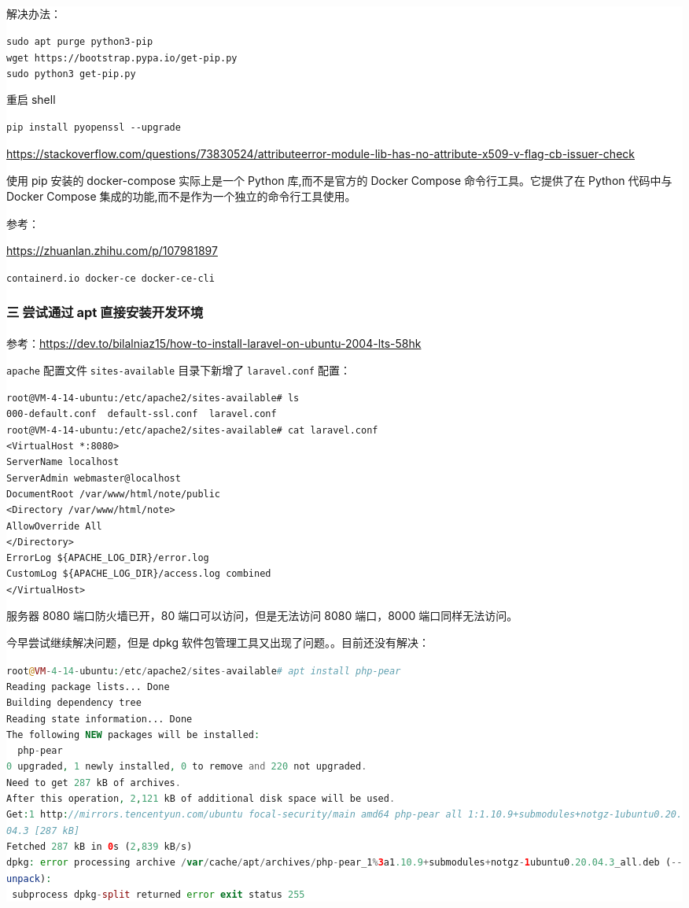 解决办法：

```shell
sudo apt purge python3-pip
wget https://bootstrap.pypa.io/get-pip.py
sudo python3 get-pip.py
```

重启 shell

```shell
pip install pyopenssl --upgrade
```

https://stackoverflow.com/questions/73830524/attributeerror-module-lib-has-no-attribute-x509-v-flag-cb-issuer-check

使用 pip 安装的 docker-compose 实际上是一个 Python 库,而不是官方的 Docker Compose 命令行工具。它提供了在 Python 代码中与 Docker Compose 集成的功能,而不是作为一个独立的命令行工具使用。

参考：

https://zhuanlan.zhihu.com/p/107981897

```
containerd.io docker-ce docker-ce-cli
```



### 三 尝试通过 apt 直接安装开发环境

参考：https://dev.to/bilalniaz15/how-to-install-laravel-on-ubuntu-2004-lts-58hk

`apache` 配置文件 `sites-available` 目录下新增了 `laravel.conf` 配置：

```shell
root@VM-4-14-ubuntu:/etc/apache2/sites-available# ls
000-default.conf  default-ssl.conf  laravel.conf
root@VM-4-14-ubuntu:/etc/apache2/sites-available# cat laravel.conf 
<VirtualHost *:8080>
ServerName localhost 
ServerAdmin webmaster@localhost
DocumentRoot /var/www/html/note/public
<Directory /var/www/html/note>
AllowOverride All
</Directory>
ErrorLog ${APACHE_LOG_DIR}/error.log
CustomLog ${APACHE_LOG_DIR}/access.log combined
</VirtualHost>
```

服务器 8080 端口防火墙已开，80 端口可以访问，但是无法访问 8080 端口，8000 端口同样无法访问。

今早尝试继续解决问题，但是 dpkg 软件包管理工具又出现了问题。。目前还没有解决：

```php
root@VM-4-14-ubuntu:/etc/apache2/sites-available# apt install php-pear
Reading package lists... Done
Building dependency tree       
Reading state information... Done
The following NEW packages will be installed:
  php-pear
0 upgraded, 1 newly installed, 0 to remove and 220 not upgraded.
Need to get 287 kB of archives.
After this operation, 2,121 kB of additional disk space will be used.
Get:1 http://mirrors.tencentyun.com/ubuntu focal-security/main amd64 php-pear all 1:1.10.9+submodules+notgz-1ubuntu0.20.04.3 [287 kB]
Fetched 287 kB in 0s (2,839 kB/s)
dpkg: error processing archive /var/cache/apt/archives/php-pear_1%3a1.10.9+submodules+notgz-1ubuntu0.20.04.3_all.deb (--unpack):
 subprocess dpkg-split returned error exit status 255
```